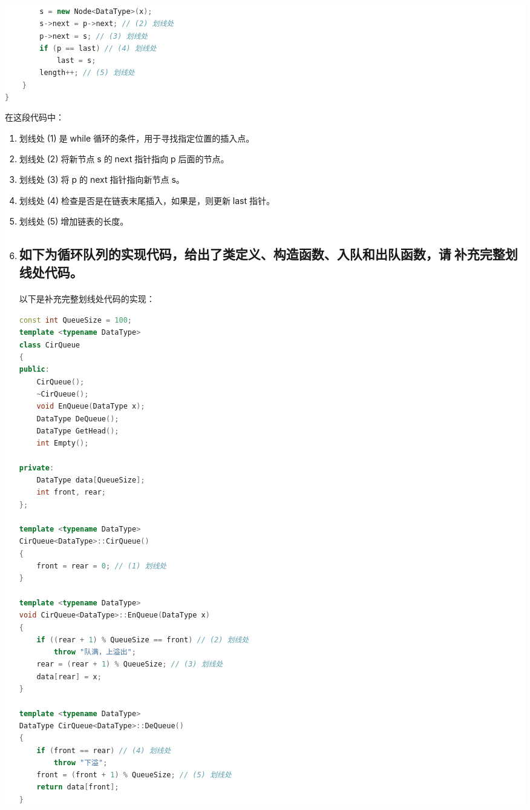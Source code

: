    ```cpp
           s = new Node<DataType>(x);
           s->next = p->next; // (2) 划线处
           p->next = s; // (3) 划线处
           if (p == last) // (4) 划线处
               last = s;
           length++; // (5) 划线处
       }
   }
   ```

   在这段代码中：

   1. 划线处 (1) 是 while 循环的条件，用于寻找指定位置的插入点。
   2. 划线处 (2) 将新节点 s 的 next 指针指向 p 后面的节点。
   3. 划线处 (3) 将 p 的 next 指针指向新节点 s。
   4. 划线处 (4) 检查是否是在链表末尾插入，如果是，则更新 last 指针。
   5. 划线处 (5) 增加链表的长度。

3. ## 如下为循环队列的实现代码，给出了类定义、构造函数、入队和出队函数，请 补充完整划线处代码。

   以下是补充完整划线处代码的实现：

   ```cpp
   const int QueueSize = 100;
   template <typename DataType>
   class CirQueue
   {
   public:
       CirQueue();
       ~CirQueue();
       void EnQueue(DataType x);
       DataType DeQueue();
       DataType GetHead();
       int Empty();
   
   private:
       DataType data[QueueSize];
       int front, rear;
   };
   
   template <typename DataType>
   CirQueue<DataType>::CirQueue()
   {
       front = rear = 0; // (1) 划线处
   }
   
   template <typename DataType>
   void CirQueue<DataType>::EnQueue(DataType x)
   {
       if ((rear + 1) % QueueSize == front) // (2) 划线处
           throw "队满，上溢出";
       rear = (rear + 1) % QueueSize; // (3) 划线处
       data[rear] = x;
   }
   
   template <typename DataType>
   DataType CirQueue<DataType>::DeQueue()
   {
       if (front == rear) // (4) 划线处
           throw "下溢";
       front = (front + 1) % QueueSize; // (5) 划线处
       return data[front];
   }
   ```
